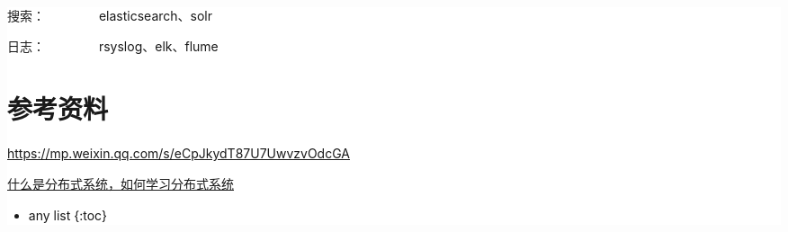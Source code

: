 搜索：
　　　　elasticsearch、solr

日志：
　　　　rsyslog、elk、flume


# 参考资料

https://mp.weixin.qq.com/s/eCpJkydT87U7UwvzvOdcGA

[什么是分布式系统，如何学习分布式系统](https://www.cnblogs.com/xybaby/p/7787034.html)

* any list
{:toc}